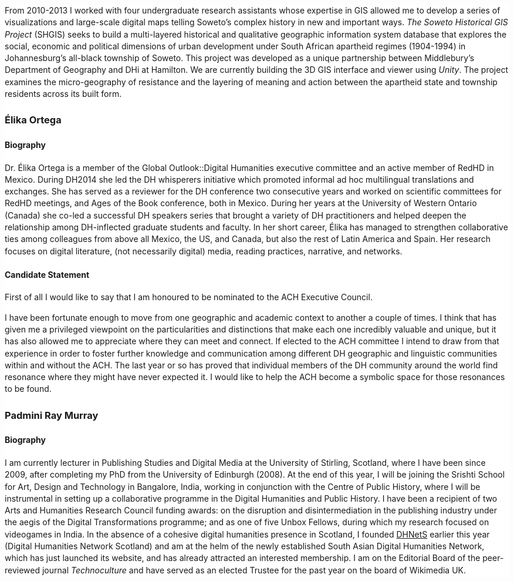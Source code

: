 From 2010-2013 I worked with four undergraduate research assistants whose expertise in GIS allowed me to develop a series of visualizations and large-scale digital maps telling Soweto’s complex history in new and important ways. *The Soweto Historical GIS Project* (SHGIS) seeks to build a multi-layered historical and qualitative geographic information system database that explores the social, economic and political dimensions of urban development under South African apartheid regimes (1904-1994) in Johannesburg’s all-black township of Soweto. This project was developed as a unique partnership between Middlebury’s Department of Geography and DHi at Hamilton. We are currently building the 3D GIS interface and viewer using *Unity*. The project examines the micro-geography of resistance and the layering of meaning and action between the apartheid state and township residents across its built form.

### Élika Ortega

#### Biography

Dr. Élika Ortega is a member of the Global Outlook::Digital Humanities executive committee and an active member of RedHD in Mexico. During DH2014 she led the DH whisperers initiative which promoted informal ad hoc multilingual translations and exchanges. She has served as a reviewer for the DH conference two consecutive years and worked on scientific committees for RedHD meetings, and Ages of the Book conference, both in Mexico. During her years at the University of Western Ontario (Canada) she co-led a successful DH speakers series that brought a variety of DH practitioners and helped deepen the relationship among DH-inflected graduate students and faculty. In her short career, Élika has managed to strengthen collaborative ties among colleagues from above all Mexico, the US, and Canada, but also the rest of Latin America and Spain. Her research focuses on digital literature, (not necessarily digital) media, reading practices, narrative, and networks.

#### Candidate Statement

First of all I would like to say that I am honoured to be nominated to the ACH Executive Council.

I have been fortunate enough to move from one geographic and academic context to another a couple of times. I think that has given me a privileged viewpoint on the particularities and distinctions that make each one incredibly valuable and unique, but it has also allowed me to appreciate where they can meet and connect. If elected to the ACH committee I intend to draw from that experience in order to foster further knowledge and communication among different DH geographic and linguistic communities within and without the ACH. The last year or so has proved that individual members of the DH community around the world find resonance where they might have never expected it. I would like to help the ACH become a symbolic space for those resonances to be found.

### Padmini Ray Murray

#### Biography

I am currently lecturer in Publishing Studies and Digital Media at the University of Stirling, Scotland, where I have been since 2009, after completing my PhD from the University of Edinburgh (2008). At the end of this year, I will be joining the Srishti School for Art, Design and Technology in Bangalore, India, working in conjunction with the Centre of Public History, where I will be instrumental in setting up a collaborative programme in the Digital Humanities and Public History. I have been a recipient of two Arts and Humanities Research Council funding awards: on the disruption and disintermediation in the publishing industry under the aegis of the Digital Transformations programme; and as one of five Unbox Fellows, during which my research focused on videogames in India. In the absence of a cohesive digital humanities presence in Scotland, I founded [DHNetS](http://www.dhnets.hss.ed.ac.uk/) earlier this year (Digital Humanities Network Scotland) and am at the helm of the newly established South Asian Digital Humanities Network, which has just launched its website, and has already attracted an interested membership. I am on the Editorial Board of the peer-reviewed journal *Technoculture* and have served as an elected Trustee for the past year on the board of Wikimedia UK.

